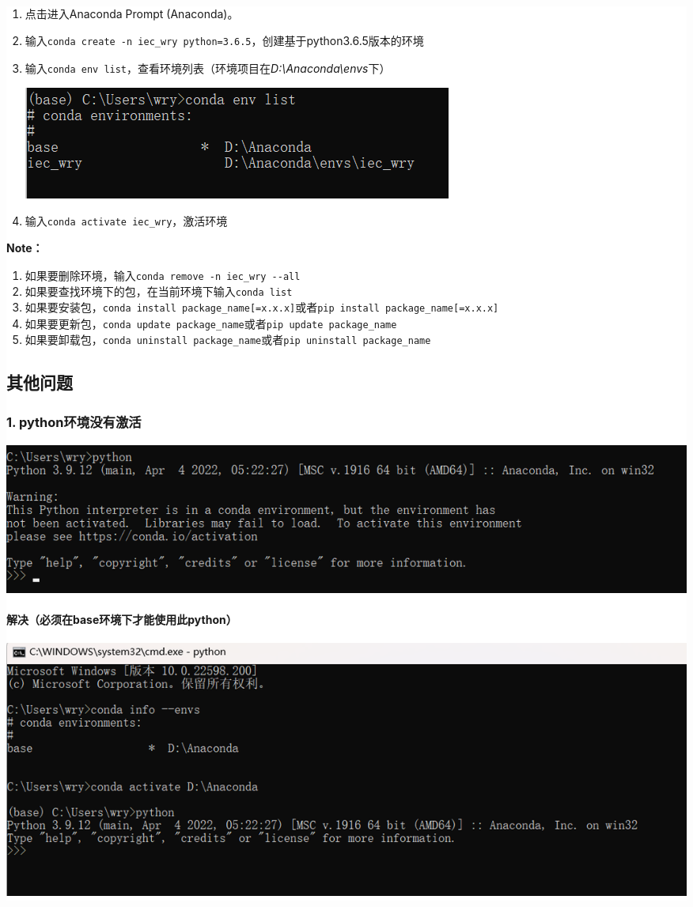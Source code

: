 1. 点击进入Anaconda Prompt (Anaconda)。

2. 输入`conda create -n iec_wry python=3.6.5`，创建基于python3.6.5版本的环境

3. 输入`conda env list`，查看环境列表（环境项目在*D:\Anaconda\envs*下）

   ![image-20220501024914915](pic/image-20220501024914915.png)

4. 输入`conda activate iec_wry`，激活环境

**Note：**

1. 如果要删除环境，输入`conda remove -n iec_wry --all`
2. 如果要查找环境下的包，在当前环境下输入`conda list`
3. 如果要安装包，`conda install package_name[=x.x.x]`或者`pip install package_name[=x.x.x]`
4. 如果要更新包，`conda update package_name`或者`pip update package_name`
5. 如果要卸载包，`conda uninstall package_name`或者`pip uninstall package_name`

## 其他问题

### 1. python环境没有激活

<img src="pic/image-20220430233500750.png" alt="image-20220430233500750"  />

#### 解决（必须在base环境下才能使用此python）

![image-20220430234126068](pic/image-20220430234126068.png)
